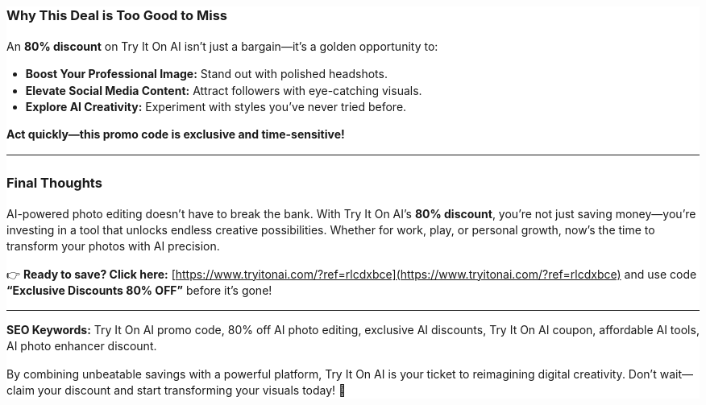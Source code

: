 
### **Why This Deal is Too Good to Miss**  
An **80% discount** on Try It On AI isn’t just a bargain—it’s a golden opportunity to:  
- **Boost Your Professional Image:** Stand out with polished headshots.  
- **Elevate Social Media Content:** Attract followers with eye-catching visuals.  
- **Explore AI Creativity:** Experiment with styles you’ve never tried before.  

**Act quickly—this promo code is exclusive and time-sensitive!**  

---

### **Final Thoughts**  
AI-powered photo editing doesn’t have to break the bank. With Try It On AI’s **80% discount**, you’re not just saving money—you’re investing in a tool that unlocks endless creative possibilities. Whether for work, play, or personal growth, now’s the time to transform your photos with AI precision.  

👉 **Ready to save? Click here:** [https://www.tryitonai.com/?ref=rlcdxbce](https://www.tryitonai.com/?ref=rlcdxbce) and use code **“Exclusive Discounts 80% OFF”** before it’s gone!  

---

**SEO Keywords:** Try It On AI promo code, 80% off AI photo editing, exclusive AI discounts, Try It On AI coupon, affordable AI tools, AI photo enhancer discount.  

By combining unbeatable savings with a powerful platform, Try It On AI is your ticket to reimagining digital creativity. Don’t wait—claim your discount and start transforming your visuals today! 🚀

